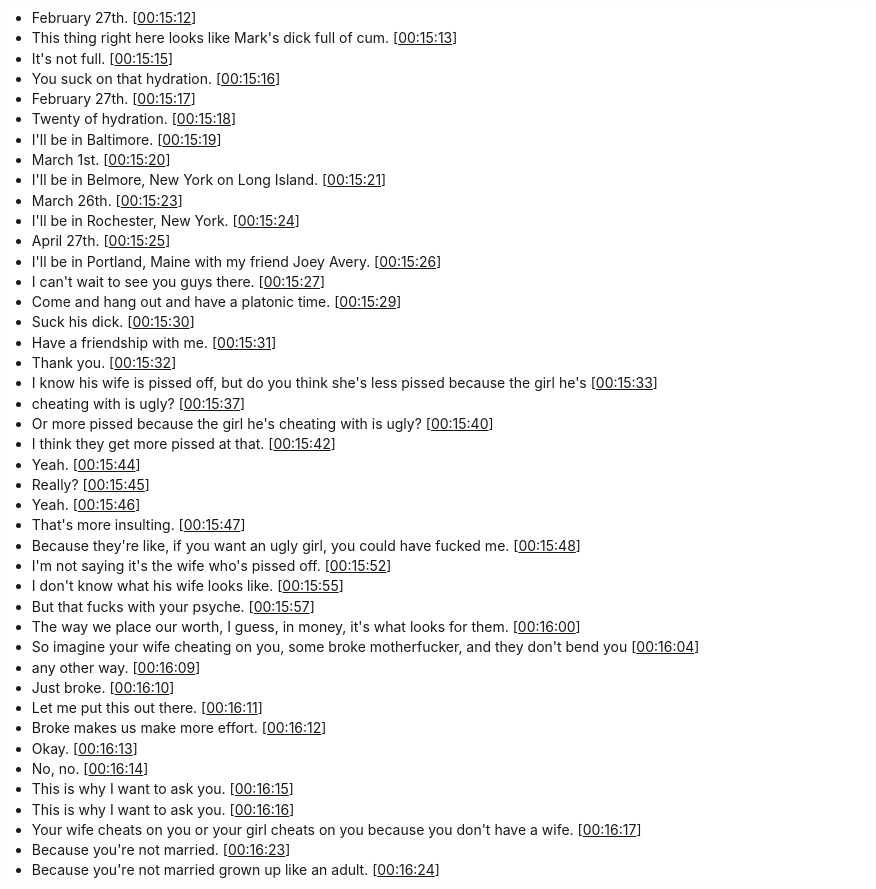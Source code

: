 *  February 27th. [[00:15:12](https://www.youtube.com/watch?v=F-a-yj2k67Q&t=912.2s)]
*  This thing right here looks like Mark's dick full of cum. [[00:15:13](https://www.youtube.com/watch?v=F-a-yj2k67Q&t=913.2s)]
*  It's not full. [[00:15:15](https://www.youtube.com/watch?v=F-a-yj2k67Q&t=915.6s)]
*  You suck on that hydration. [[00:15:16](https://www.youtube.com/watch?v=F-a-yj2k67Q&t=916.6s)]
*  February 27th. [[00:15:17](https://www.youtube.com/watch?v=F-a-yj2k67Q&t=917.6s)]
*  Twenty of hydration. [[00:15:18](https://www.youtube.com/watch?v=F-a-yj2k67Q&t=918.6s)]
*  I'll be in Baltimore. [[00:15:19](https://www.youtube.com/watch?v=F-a-yj2k67Q&t=919.6s)]
*  March 1st. [[00:15:20](https://www.youtube.com/watch?v=F-a-yj2k67Q&t=920.6s)]
*  I'll be in Belmore, New York on Long Island. [[00:15:21](https://www.youtube.com/watch?v=F-a-yj2k67Q&t=921.6s)]
*  March 26th. [[00:15:23](https://www.youtube.com/watch?v=F-a-yj2k67Q&t=923.6s)]
*  I'll be in Rochester, New York. [[00:15:24](https://www.youtube.com/watch?v=F-a-yj2k67Q&t=924.6s)]
*  April 27th. [[00:15:25](https://www.youtube.com/watch?v=F-a-yj2k67Q&t=925.6s)]
*  I'll be in Portland, Maine with my friend Joey Avery. [[00:15:26](https://www.youtube.com/watch?v=F-a-yj2k67Q&t=926.6s)]
*  I can't wait to see you guys there. [[00:15:27](https://www.youtube.com/watch?v=F-a-yj2k67Q&t=927.76s)]
*  Come and hang out and have a platonic time. [[00:15:29](https://www.youtube.com/watch?v=F-a-yj2k67Q&t=929.12s)]
*  Suck his dick. [[00:15:30](https://www.youtube.com/watch?v=F-a-yj2k67Q&t=930.12s)]
*  Have a friendship with me. [[00:15:31](https://www.youtube.com/watch?v=F-a-yj2k67Q&t=931.12s)]
*  Thank you. [[00:15:32](https://www.youtube.com/watch?v=F-a-yj2k67Q&t=932.12s)]
*  I know his wife is pissed off, but do you think she's less pissed because the girl he's [[00:15:33](https://www.youtube.com/watch?v=F-a-yj2k67Q&t=933.12s)]
*  cheating with is ugly? [[00:15:37](https://www.youtube.com/watch?v=F-a-yj2k67Q&t=937.84s)]
*  Or more pissed because the girl he's cheating with is ugly? [[00:15:40](https://www.youtube.com/watch?v=F-a-yj2k67Q&t=940.44s)]
*  I think they get more pissed at that. [[00:15:42](https://www.youtube.com/watch?v=F-a-yj2k67Q&t=942.96s)]
*  Yeah. [[00:15:44](https://www.youtube.com/watch?v=F-a-yj2k67Q&t=944.6400000000001s)]
*  Really? [[00:15:45](https://www.youtube.com/watch?v=F-a-yj2k67Q&t=945.6400000000001s)]
*  Yeah. [[00:15:46](https://www.youtube.com/watch?v=F-a-yj2k67Q&t=946.6400000000001s)]
*  That's more insulting. [[00:15:47](https://www.youtube.com/watch?v=F-a-yj2k67Q&t=947.6400000000001s)]
*  Because they're like, if you want an ugly girl, you could have fucked me. [[00:15:48](https://www.youtube.com/watch?v=F-a-yj2k67Q&t=948.6400000000001s)]
*  I'm not saying it's the wife who's pissed off. [[00:15:52](https://www.youtube.com/watch?v=F-a-yj2k67Q&t=952.6400000000001s)]
*  I don't know what his wife looks like. [[00:15:55](https://www.youtube.com/watch?v=F-a-yj2k67Q&t=955.6400000000001s)]
*  But that fucks with your psyche. [[00:15:57](https://www.youtube.com/watch?v=F-a-yj2k67Q&t=957.24s)]
*  The way we place our worth, I guess, in money, it's what looks for them. [[00:16:00](https://www.youtube.com/watch?v=F-a-yj2k67Q&t=960.0400000000001s)]
*  So imagine your wife cheating on you, some broke motherfucker, and they don't bend you [[00:16:04](https://www.youtube.com/watch?v=F-a-yj2k67Q&t=964.44s)]
*  any other way. [[00:16:09](https://www.youtube.com/watch?v=F-a-yj2k67Q&t=969.2s)]
*  Just broke. [[00:16:10](https://www.youtube.com/watch?v=F-a-yj2k67Q&t=970.2s)]
*  Let me put this out there. [[00:16:11](https://www.youtube.com/watch?v=F-a-yj2k67Q&t=971.2s)]
*  Broke makes us make more effort. [[00:16:12](https://www.youtube.com/watch?v=F-a-yj2k67Q&t=972.2s)]
*  Okay. [[00:16:13](https://www.youtube.com/watch?v=F-a-yj2k67Q&t=973.2s)]
*  No, no. [[00:16:14](https://www.youtube.com/watch?v=F-a-yj2k67Q&t=974.2s)]
*  This is why I want to ask you. [[00:16:15](https://www.youtube.com/watch?v=F-a-yj2k67Q&t=975.2s)]
*  This is why I want to ask you. [[00:16:16](https://www.youtube.com/watch?v=F-a-yj2k67Q&t=976.2s)]
*  Your wife cheats on you or your girl cheats on you because you don't have a wife. [[00:16:17](https://www.youtube.com/watch?v=F-a-yj2k67Q&t=977.2s)]
*  Because you're not married. [[00:16:23](https://www.youtube.com/watch?v=F-a-yj2k67Q&t=983.2s)]
*  Because you're not married grown up like an adult. [[00:16:24](https://www.youtube.com/watch?v=F-a-yj2k67Q&t=984.2s)]
